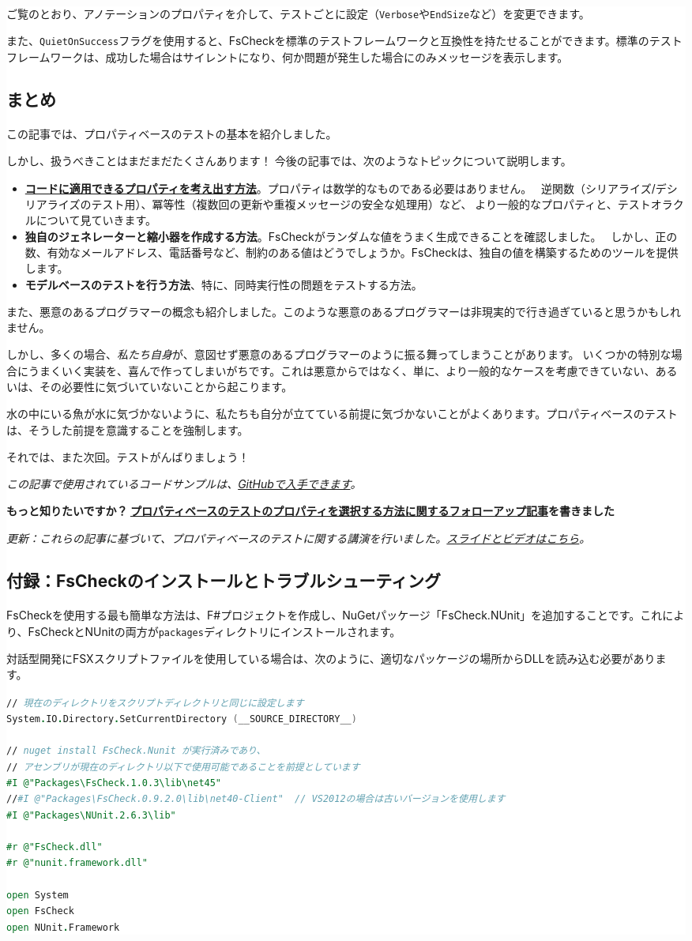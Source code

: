 ご覧のとおり、アノテーションのプロパティを介して、テストごとに設定（`Verbose`や`EndSize`など）を変更できます。

また、`QuietOnSuccess`フラグを使用すると、FsCheckを標準のテストフレームワークと互換性を持たせることができます。標準のテストフレームワークは、成功した場合はサイレントになり、何か問題が発生した場合にのみメッセージを表示します。


## まとめ

この記事では、プロパティベースのテストの基本を紹介しました。

しかし、扱うべきことはまだまだたくさんあります！ 今後の記事では、次のようなトピックについて説明します。

* **[コードに適用できるプロパティを考え出す方法](../posts/property-based-testing-2)**。プロパティは数学的なものである必要はありません。
  逆関数（シリアライズ/デシリアライズのテスト用）、冪等性（複数回の更新や重複メッセージの安全な処理用）など、
  より一般的なプロパティと、テストオラクルについて見ていきます。
* **独自のジェネレーターと縮小器を作成する方法**。FsCheckがランダムな値をうまく生成できることを確認しました。
  しかし、正の数、有効なメールアドレス、電話番号など、制約のある値はどうでしょうか。FsCheckは、独自の値を構築するためのツールを提供します。
* **モデルベースのテストを行う方法**、特に、同時実行性の問題をテストする方法。

また、悪意のあるプログラマーの概念も紹介しました。このような悪意のあるプログラマーは非現実的で行き過ぎていると思うかもしれません。

しかし、多くの場合、*私たち自身*が、意図せず悪意のあるプログラマーのように振る舞ってしまうことがあります。
いくつかの特別な場合にうまくいく実装を、喜んで作ってしまいがちです。これは悪意からではなく、単に、より一般的なケースを考慮できていない、あるいは、その必要性に気づいていないことから起こります。

水の中にいる魚が水に気づかないように、私たちも自分が立てている前提に気づかないことがよくあります。プロパティベースのテストは、そうした前提を意識することを強制します。

それでは、また次回。テストがんばりましょう！

*この記事で使用されているコードサンプルは、[GitHubで入手できます](https://github.com/swlaschin/PropertyBasedTesting/blob/master/part1.fsx)。*

**もっと知りたいですか？ [プロパティベースのテストのプロパティを選択する方法に関するフォローアップ記事](../posts/property-based-testing-2.md)を書きました**

*更新：これらの記事に基づいて、プロパティベースのテストに関する講演を行いました。[スライドとビデオはこちら](https://fsharpforfunandprofit.com/pbt/)。*

## 付録：FsCheckのインストールとトラブルシューティング

FsCheckを使用する最も簡単な方法は、F#プロジェクトを作成し、NuGetパッケージ「FsCheck.NUnit」を追加することです。これにより、FsCheckとNUnitの両方が`packages`ディレクトリにインストールされます。

対話型開発にFSXスクリプトファイルを使用している場合は、次のように、適切なパッケージの場所からDLLを読み込む必要があります。

```fsharp
// 現在のディレクトリをスクリプトディレクトリと同じに設定します
System.IO.Directory.SetCurrentDirectory (__SOURCE_DIRECTORY__)

// nuget install FsCheck.Nunit が実行済みであり、
// アセンブリが現在のディレクトリ以下で使用可能であることを前提としています
#I @"Packages\FsCheck.1.0.3\lib\net45"
//#I @"Packages\FsCheck.0.9.2.0\lib\net40-Client"  // VS2012の場合は古いバージョンを使用します
#I @"Packages\NUnit.2.6.3\lib"

#r @"FsCheck.dll"
#r @"nunit.framework.dll"

open System
open FsCheck
open NUnit.Framework
```

